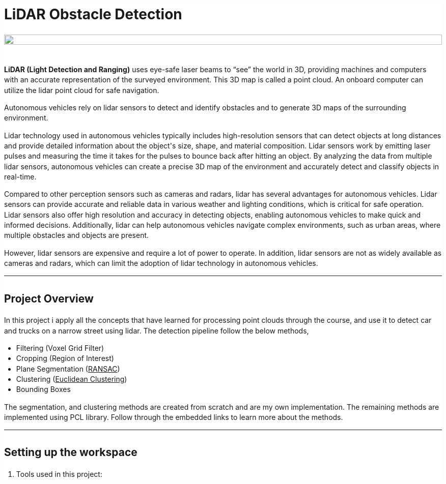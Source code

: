 # **LiDAR Obstacle Detection**

<img src="media/25_WorkingwithRealPCD_StreamPCDs_4.gif" width="100%" height="100%">

\
**LiDAR (Light Detection and Ranging)** uses eye-safe laser beams to “see” the world in 3D, providing machines and computers with an accurate representation of the surveyed environment. This 3D map is called a point cloud. An onboard computer can utilize the lidar point cloud for safe navigation.

Autonomous vehicles rely on lidar sensors to detect and identify obstacles and to generate 3D maps of the surrounding environment.

Lidar technology used in autonomous vehicles typically includes high-resolution sensors that can detect objects at long distances and provide detailed information about the object's size, shape, and material composition. Lidar sensors work by emitting laser pulses and measuring the time it takes for the pulses to bounce back after hitting an object. By analyzing the data from multiple lidar sensors, autonomous vehicles can create a precise 3D map of the environment and accurately detect and classify objects in real-time.

Compared to other perception sensors such as cameras and radars, lidar has several advantages for autonomous vehicles. Lidar sensors can provide accurate and reliable data in various weather and lighting conditions, which is critical for safe operation. Lidar sensors also offer high resolution and accuracy in detecting objects, enabling autonomous vehicles to make quick and informed decisions. Additionally, lidar can help autonomous vehicles navigate complex environments, such as urban areas, where multiple obstacles and objects are present.

However, lidar sensors are expensive and require a lot of power to operate. In addition, lidar sensors are not as widely available as cameras and radars, which can limit the adoption of lidar technology in autonomous vehicles.

---
## **Project Overview**

In this project i apply all the concepts that have learned for processing point clouds through the course, and use it to detect car and trucks on a narrow street using lidar. The detection pipeline follow the below methods,

- Filtering (Voxel Grid Filter)
- Cropping (Region of Interest)
- Plane Segmentation ([RANSAC](Sensor_Fusion_Engineer/Lidar_Obstacle_Detection/src/quiz/ransac)) 
- Clustering ([Euclidean Clustering](Sensor_Fusion_Engineer/Lidar_Obstacle_Detection/src/quiz/cluster))
- Bounding Boxes
    
The segmentation, and clustering methods are created from scratch and are my own implementation. The remaining methods are implemented using PCL library. Follow through the embedded links to learn more about the methods.

---
## Setting up the workspace

1. Tools used in this project:
